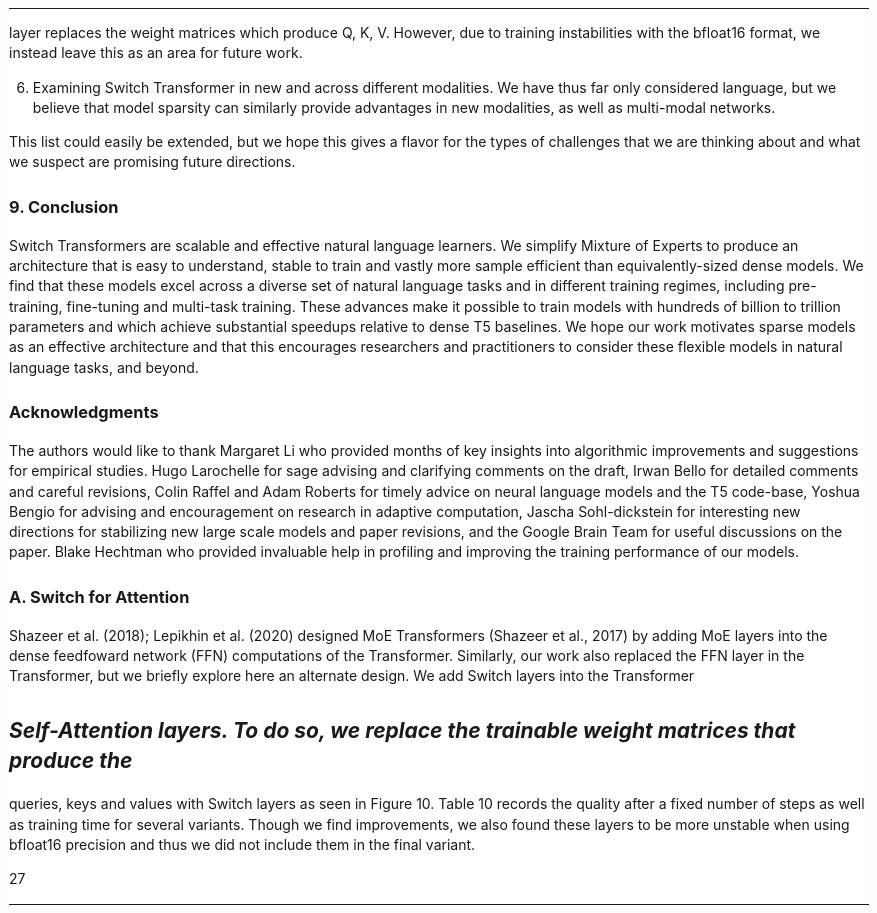 
-----

layer replaces the weight matrices which produce Q, K, V. However, due to training
instabilities with the bfloat16 format, we instead leave this as an area for future work.

6. Examining Switch Transformer in new and across different modalities. We have thus
far only considered language, but we believe that model sparsity can similarly provide
advantages in new modalities, as well as multi-modal networks.

This list could easily be extended, but we hope this gives a flavor for the types of
challenges that we are thinking about and what we suspect are promising future directions.

### 9. Conclusion

Switch Transformers are scalable and effective natural language learners. We simplify Mixture of Experts to produce an architecture that is easy to understand, stable to train and
vastly more sample efficient than equivalently-sized dense models. We find that these models
excel across a diverse set of natural language tasks and in different training regimes, including pre-training, fine-tuning and multi-task training. These advances make it possible to
train models with hundreds of billion to trillion parameters and which achieve substantial
speedups relative to dense T5 baselines. We hope our work motivates sparse models as
an effective architecture and that this encourages researchers and practitioners to consider
these flexible models in natural language tasks, and beyond.

### Acknowledgments

The authors would like to thank Margaret Li who provided months of key insights into
algorithmic improvements and suggestions for empirical studies. Hugo Larochelle for sage
advising and clarifying comments on the draft, Irwan Bello for detailed comments and
careful revisions, Colin Raffel and Adam Roberts for timely advice on neural language
models and the T5 code-base, Yoshua Bengio for advising and encouragement on research
in adaptive computation, Jascha Sohl-dickstein for interesting new directions for stabilizing
new large scale models and paper revisions, and the Google Brain Team for useful discussions
on the paper. Blake Hechtman who provided invaluable help in profiling and improving the
training performance of our models.

### A. Switch for Attention

Shazeer et al. (2018); Lepikhin et al. (2020) designed MoE Transformers (Shazeer et al.,
2017) by adding MoE layers into the dense feedfoward network (FFN) computations of
the Transformer. Similarly, our work also replaced the FFN layer in the Transformer, but
we briefly explore here an alternate design. We add Switch layers into the Transformer
## _Self-Attention layers. To do so, we replace the trainable weight matrices that produce the_
queries, keys and values with Switch layers as seen in Figure 10.
Table 10 records the quality after a fixed number of steps as well as training time
for several variants. Though we find improvements, we also found these layers to be more
unstable when using bfloat16 precision and thus we did not include them in the final variant.

27


-----
